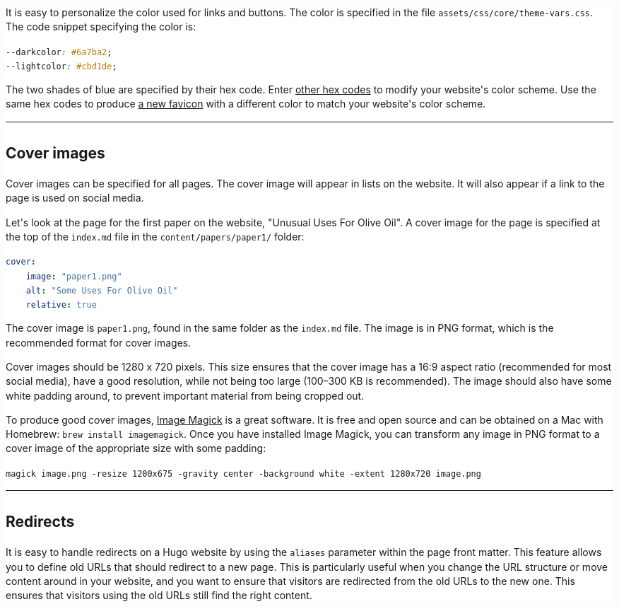 It is easy to personalize the color used for links and buttons. The color is specified in the file `assets/css/core/theme-vars.css`. The code snippet specifying the color is:

```css
--darkcolor: #6a7ba2;
--lightcolor: #cbd1de;
```

The two shades of blue are specified by their hex code. Enter [other hex codes](https://www.colorhexa.com/) to modify your website's color scheme. Use the same hex codes to produce [a new favicon](https://favicon.io/favicon-generator/) with a different color to match your website's color scheme.

---

## Cover images

Cover images can be specified for all pages. The cover image will appear in lists on the website. It will also appear if a link to the page is used on social media. 

Let's look at the page for the first paper on the website, "Unusual Uses For Olive Oil".
A cover image for the page is specified at the top of the `index.md` file in the `content/papers/paper1/` folder: 

```yml
cover:
    image: "paper1.png"
    alt: "Some Uses For Olive Oil"
    relative: true
 ``` 

The cover image is `paper1.png`, found in the same folder as the `index.md` file. The image is in PNG format, which is the recommended format for cover images.

Cover images should be 1280 x 720 pixels. This size ensures that the cover image has a 16:9 aspect ratio (recommended for most social media), have a good resolution, while not being too large (100–300 KB is recommended). The image should also have some white padding around, to prevent important material from being cropped out.

To produce good cover images, [Image Magick](https://imagemagick.org) is a great software. It is free and open source and can be obtained on a Mac with Homebrew: `brew install imagemagick`. Once you have installed Image Magick, you can transform any image in PNG format to a cover image of the appropriate size with some padding:

```console
magick image.png -resize 1200x675 -gravity center -background white -extent 1280x720 image.png
```

---

## Redirects

It is easy to handle redirects on a Hugo website by using the `aliases` parameter within the page front matter. This feature allows you to define old URLs that should redirect to a new page. This is particularly useful when you change the URL structure or move content around in your website, and you want to ensure that visitors are redirected from the old URLs to the new one. This ensures that visitors using the old URLs still find the right content.

